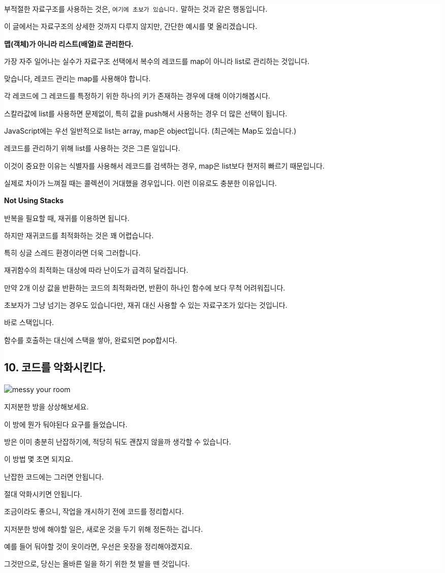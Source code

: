 부적절한 자료구조를 사용하는 것은, `여기에 초보가 있습니다.` 말하는 것과 같은 행동입니다.

이 글에서는 자료구조의 상세한 것까지 다루지 않지만, 간단한 예시를 몇 올리겠습니다.

**맵(객체)가 아니라 리스트(배열)로 관리한다.**

가장 자주 일어나는 실수가 자료구조 선택에서 복수의 레코드를 map이 아니라 list로 관리하는 것입니다.

맞습니다, 레코드 관리는 map를 사용해야 합니다.

각 레코드에 그 레코드를 특정하기 위한 하나의 키가 존재하는 경우에 대해 이야기해봅시다.

스칼라값에 list를 사용하면 문제없이, 특히 값을 push해서 사용하는 경우 더 많은 선택이 됩니다.

JavaScript에는 우선 일반적으로 list는 array, map은 object입니다. (최근에는 Map도 있습니다.)

레코드를 관리하기 위해 list를 사용하는 것은 그른 일입니다.

이것이 중요한 이유는 식별자를 사용해서 레코드를 검색하는 경우, map은 list보다 현저히 빠르기 때문입니다.

실제로 차이가 느껴질 때는 콜렉션이 거대했을 경우입니다. 이런 이유로도 충분한 이유입니다.

**Not Using Stacks**

반복을 필요할 때, 재귀를 이용하면 됩니다.

하지만 재귀코드를 최적화하는 것은 꽤 어렵습니다.

특히 싱글 스레드 환경이라면 더욱 그러합니다.

재귀함수의 최적화는 대상에 따라 난이도가 급격히 달라집니다.

만약 2개 이상 값을 반환하는 코드의 최적화라면, 반환이 하나인 함수에 보다 무척 어려워집니다.

초보자가 그냥 넘기는 경우도 있습니다만, 재귀 대신 사용할 수 있는 자료구조가 있다는 것입니다.

바로 스택입니다.

함수를 호출하는 대신에 스택을 쌓아, 완료되면 pop합시다.

## 10. 코드를 악화시킨다.

![messy your room](https://miro.medium.com/max/700/1*T6gU2PGfqll9h1zT6ApTUA.png)

지저분한 방을 상상해보세요.

이 방에 뭔가 둬야된다 요구를 들었습니다.

방은 이미 충분히 난잡하기에, 적당히 둬도 괜찮지 않을까 생각할 수 있습니다.

이 방법 몇 초면 되지요.

난잡한 코드에는 그러면 안됩니다.

절대 악화시키면 안됩니다.

조금이라도 좋으니, 작업을 개시하기 전에 코드를 정리합시다.

지저분한 방에 해야할 일은, 새로운 것을 두기 위해 정돈하는 겁니다.

예를 들어 둬야할 것이 옷이라면, 우선은 옷장을 정리해야겠지요.

그것만으로, 당신는 올바른 일을 하기 위한 첫 발을 뗀 것입니다.
